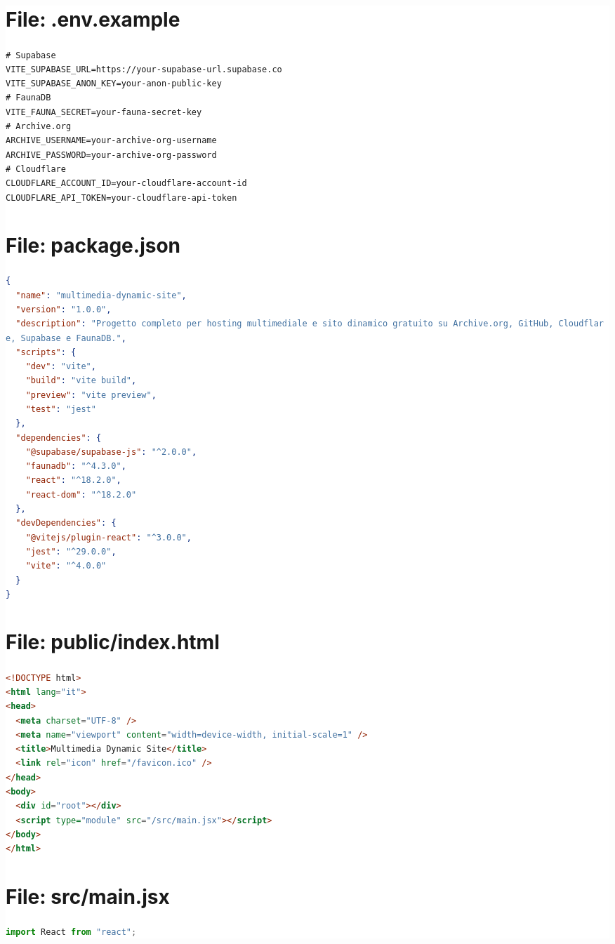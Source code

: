 # File: .env.example
```env
# Supabase
VITE_SUPABASE_URL=https://your-supabase-url.supabase.co
VITE_SUPABASE_ANON_KEY=your-anon-public-key
# FaunaDB
VITE_FAUNA_SECRET=your-fauna-secret-key
# Archive.org
ARCHIVE_USERNAME=your-archive-org-username
ARCHIVE_PASSWORD=your-archive-org-password
# Cloudflare
CLOUDFLARE_ACCOUNT_ID=your-cloudflare-account-id
CLOUDFLARE_API_TOKEN=your-cloudflare-api-token
```
# File: package.json
```json
{
  "name": "multimedia-dynamic-site",
  "version": "1.0.0",
  "description": "Progetto completo per hosting multimediale e sito dinamico gratuito su Archive.org, GitHub, Cloudflare, Supabase e FaunaDB.",
  "scripts": {
    "dev": "vite",
    "build": "vite build",
    "preview": "vite preview",
    "test": "jest"
  },
  "dependencies": {
    "@supabase/supabase-js": "^2.0.0",
    "faunadb": "^4.3.0",
    "react": "^18.2.0",
    "react-dom": "^18.2.0"
  },
  "devDependencies": {
    "@vitejs/plugin-react": "^3.0.0",
    "jest": "^29.0.0",
    "vite": "^4.0.0"
  }
}
```
# File: public/index.html
```html
<!DOCTYPE html>
<html lang="it">
<head>
  <meta charset="UTF-8" />
  <meta name="viewport" content="width=device-width, initial-scale=1" />
  <title>Multimedia Dynamic Site</title>
  <link rel="icon" href="/favicon.ico" />
</head>
<body>
  <div id="root"></div>
  <script type="module" src="/src/main.jsx"></script>
</body>
</html>
```
# File: src/main.jsx
```jsx
import React from "react";
```